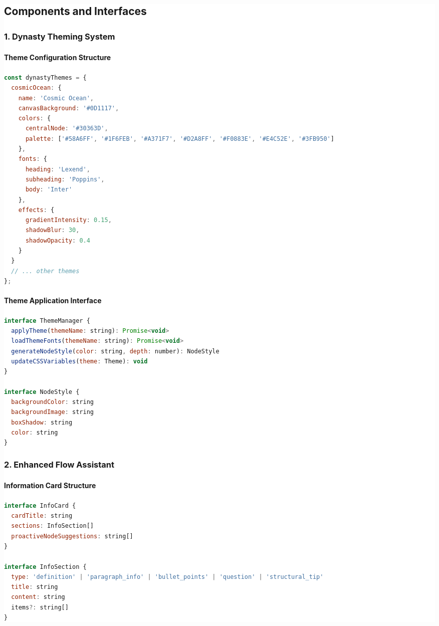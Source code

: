 ## Components and Interfaces

### 1. Dynasty Theming System

#### Theme Configuration Structure
```javascript
const dynastyThemes = {
  cosmicOcean: {
    name: 'Cosmic Ocean',
    canvasBackground: '#0D1117',
    colors: {
      centralNode: '#30363D',
      palette: ['#58A6FF', '#1F6FEB', '#A371F7', '#D2A8FF', '#F0883E', '#E4C52E', '#3FB950']
    },
    fonts: {
      heading: 'Lexend',
      subheading: 'Poppins', 
      body: 'Inter'
    },
    effects: {
      gradientIntensity: 0.15,
      shadowBlur: 30,
      shadowOpacity: 0.4
    }
  }
  // ... other themes
};
```

#### Theme Application Interface
```javascript
interface ThemeManager {
  applyTheme(themeName: string): Promise<void>
  loadThemeFonts(themeName: string): Promise<void>
  generateNodeStyle(color: string, depth: number): NodeStyle
  updateCSSVariables(theme: Theme): void
}

interface NodeStyle {
  backgroundColor: string
  backgroundImage: string
  boxShadow: string
  color: string
}
```

### 2. Enhanced Flow Assistant

#### Information Card Structure
```javascript
interface InfoCard {
  cardTitle: string
  sections: InfoSection[]
  proactiveNodeSuggestions: string[]
}

interface InfoSection {
  type: 'definition' | 'paragraph_info' | 'bullet_points' | 'question' | 'structural_tip'
  title: string
  content: string
  items?: string[]
}
```
